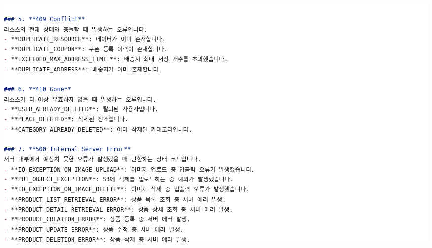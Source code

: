 ```markdown

### 5. **409 Conflict**
리소스의 현재 상태와 충돌할 때 발생하는 오류입니다.
- **DUPLICATE_RESOURCE**: 데이터가 이미 존재합니다.
- **DUPLICATE_COUPON**: 쿠폰 등록 이력이 존재합니다.
- **EXCEEDED_MAX_ADDRESS_LIMIT**: 배송지 최대 저장 개수를 초과했습니다.
- **DUPLICATE_ADDRESS**: 배송지가 이미 존재합니다.

### 6. **410 Gone**
리소스가 더 이상 유효하지 않을 때 발생하는 오류입니다.
- **USER_ALREADY_DELETED**: 탈퇴된 사용자입니다.
- **PLACE_DELETED**: 삭제된 장소입니다.
- **CATEGORY_ALREADY_DELETED**: 이미 삭제된 카테고리입니다.

### 7. **500 Internal Server Error**
서버 내부에서 예상치 못한 오류가 발생했을 때 반환하는 상태 코드입니다.
- **IO_EXCEPTION_ON_IMAGE_UPLOAD**: 이미지 업로드 중 입출력 오류가 발생했습니다.
- **PUT_OBJECT_EXCEPTION**: S3에 객체를 업로드하는 중 예외가 발생했습니다.
- **IO_EXCEPTION_ON_IMAGE_DELETE**: 이미지 삭제 중 입출력 오류가 발생했습니다.
- **PRODUCT_LIST_RETRIEVAL_ERROR**: 상품 목록 조회 중 서버 에러 발생.
- **PRODUCT_DETAIL_RETRIEVAL_ERROR**: 상품 상세 조회 중 서버 에러 발생.
- **PRODUCT_CREATION_ERROR**: 상품 등록 중 서버 에러 발생.
- **PRODUCT_UPDATE_ERROR**: 상품 수정 중 서버 에러 발생.
- **PRODUCT_DELETION_ERROR**: 상품 삭제 중 서버 에러 발생.

```
